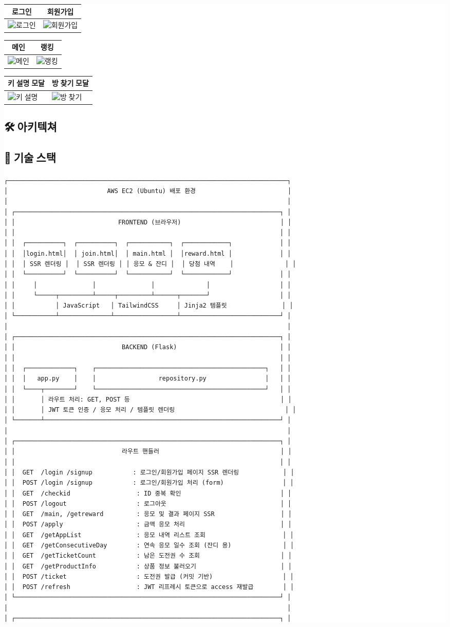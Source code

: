 
| **로그인** | **회원가입** |
|------------|--------------|
| ![로그인](./images/login.png) | ![회원가입](./images/join.png) |

| **메인** | **랭킹** |
|----------|----------|
| ![메인](./images/main.png) | ![랭킹](./images/ranking.png) |

| **키 설명 모달** | **방 찾기 모달** |
|------------------|------------------|
| ![키 설명](./images/key_modal.png) | ![방 찾기](./images/room_modal.png) |



## 🛠️ 아키텍쳐


## 🧩 기술 스택

```
┌────────────────────────────────────────────────────────────────────────────┐
│                           AWS EC2 (Ubuntu) 배포 환경                         │
│                                                                            │
│ ┌────────────────────────────────────────────────────────────────────────┐ │
│ │                            FRONTEND (브라우저)                           │ │
│ │                                                                        │ │
│ │  ┌──────────┐  ┌──────────┐  ┌───────────┐  ┌────────────┐             │ │
│ │  │login.html│  │ join.html│  │ main.html │  │reward.html │             │ │
│ │  │ SSR 렌더링 │  │ SSR 렌더링 │ │ 응모 & 잔디 │  │ 당첨 내역    │              │ │
│ │  └──────────┘  └──────────┘  └───────────┘  └────────────┘             │ │
│ │     │               │               │              │                   │ │
│ │     └─────┬─────────┴─────┬─────────┴──────┬───────┘                   │ │
│ │           │ JavaScript   │ TailwindCSS     │ Jinja2 템플릿               │ │
│ └───────────┴──────────────┴─────────────────┴───────────────────────────┘ │
│                                                                            │
│ ┌────────────────────────────────────────────────────────────────────────┐ │
│ │                             BACKEND (Flask)                            │ │
│ │                                                                        │ │
│ │  ┌─────────────┐    ┌──────────────────────────────────────────────┐   │ │
│ │  │   app.py    │    │                 repository.py                │   │ │
│ │  └────┬────────┘    └──────────────────────────────────────────────┘   │ │
│ │       │ 라우트 처리: GET, POST 등                                         │ │
│ │       │ JWT 토큰 인증 / 응모 처리 / 템플릿 렌더링                              │ │
│ └───────┴────────────────────────────────────────────────────────────────┘ │
│                                                                            │
│ ┌────────────────────────────────────────────────────────────────────────┐ │
│ │                             라우트 핸들러                                 │ │
│ │                                                                        │ │
│ │  GET  /login /signup           : 로그인/회원가입 페이지 SSR 렌더링            │ │
│ │  POST /login /signup           : 로그인/회원가입 처리 (form)                │ │
│ │  GET  /checkid                  : ID 중복 확인                           │ │
│ │  POST /logout                   : 로그아웃                               │ │
│ │  GET  /main, /getreward         : 응모 및 결과 페이지 SSR                  │ │
│ │  POST /apply                    : 금액 응모 처리                          │ │
│ │  GET  /getAppList               : 응모 내역 리스트 조회                     │ │
│ │  GET  /getConsecutiveDay        : 연속 응모 일수 조회 (잔디 용)              │ │
│ │  GET  /getTicketCount           : 남은 도전권 수 조회                      │ │
│ │  GET  /getProductInfo           : 상품 정보 불러오기                       │ │
│ │  POST /ticket                   : 도전권 발급 (커밋 기반)                   │ │
│ │  POST /refresh                  : JWT 리프레시 토큰으로 access 재발급        │ │
│ └────────────────────────────────────────────────────────────────────────┘ │
│                                                                            │
│ ┌────────────────────────────────────────────────────────────────────────┐ │
```